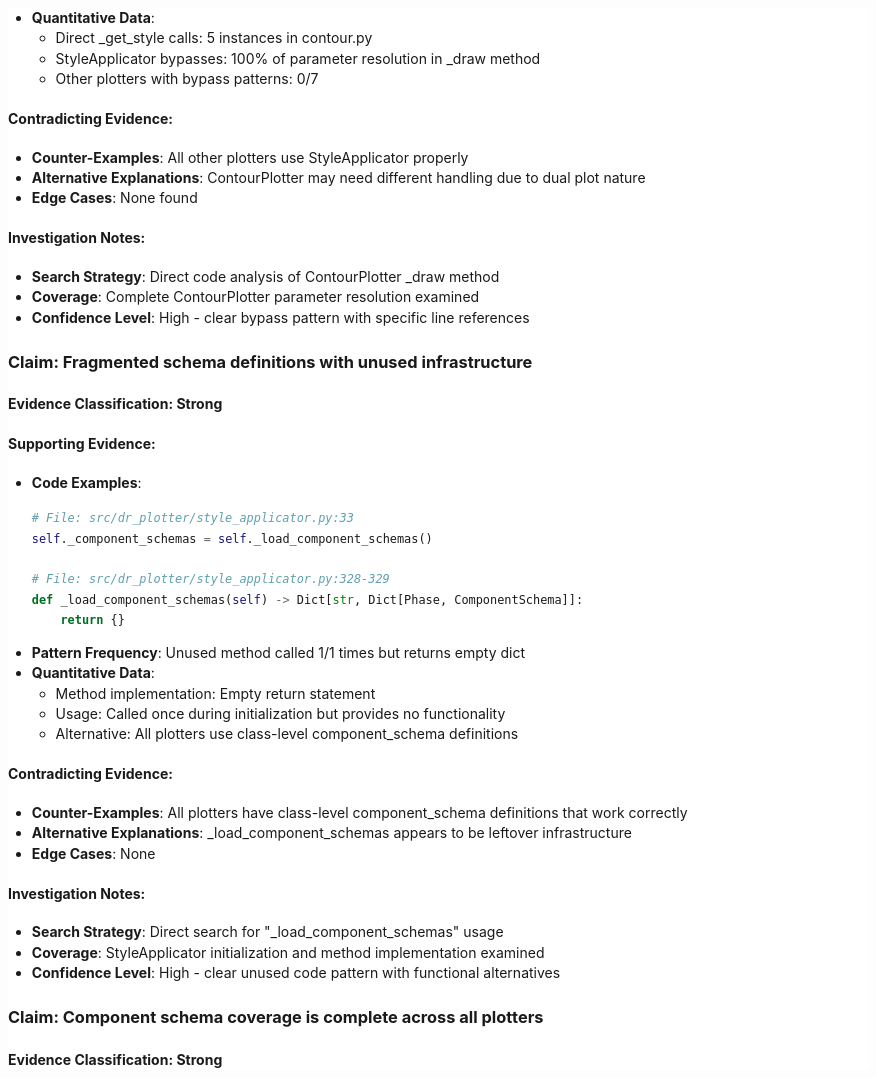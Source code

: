 - **Quantitative Data**: 
  - Direct _get_style calls: 5 instances in contour.py
  - StyleApplicator bypasses: 100% of parameter resolution in _draw method
  - Other plotters with bypass patterns: 0/7

#### Contradicting Evidence:
- **Counter-Examples**: All other plotters use StyleApplicator properly
- **Alternative Explanations**: ContourPlotter may need different handling due to dual plot nature
- **Edge Cases**: None found

#### Investigation Notes:
- **Search Strategy**: Direct code analysis of ContourPlotter _draw method
- **Coverage**: Complete ContourPlotter parameter resolution examined
- **Confidence Level**: High - clear bypass pattern with specific line references

### **Claim**: Fragmented schema definitions with unused infrastructure

#### Evidence Classification: **Strong**

#### Supporting Evidence:
- **Code Examples**:
  ```python
  # File: src/dr_plotter/style_applicator.py:33
  self._component_schemas = self._load_component_schemas()
  
  # File: src/dr_plotter/style_applicator.py:328-329
  def _load_component_schemas(self) -> Dict[str, Dict[Phase, ComponentSchema]]:
      return {}
  ```
- **Pattern Frequency**: Unused method called 1/1 times but returns empty dict
- **Quantitative Data**: 
  - Method implementation: Empty return statement
  - Usage: Called once during initialization but provides no functionality
  - Alternative: All plotters use class-level component_schema definitions

#### Contradicting Evidence:
- **Counter-Examples**: All plotters have class-level component_schema definitions that work correctly
- **Alternative Explanations**: _load_component_schemas appears to be leftover infrastructure
- **Edge Cases**: None

#### Investigation Notes:
- **Search Strategy**: Direct search for "_load_component_schemas" usage
- **Coverage**: StyleApplicator initialization and method implementation examined
- **Confidence Level**: High - clear unused code pattern with functional alternatives

### **Claim**: Component schema coverage is complete across all plotters

#### Evidence Classification: **Strong**
